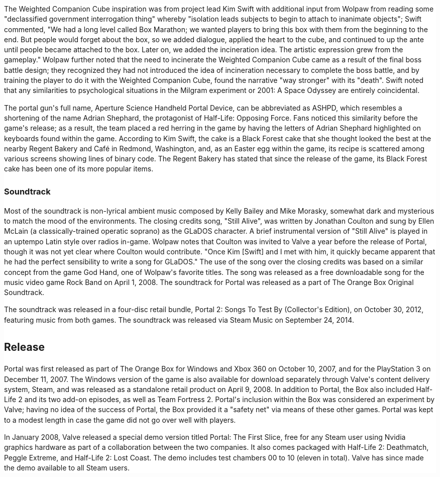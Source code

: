 The Weighted Companion Cube inspiration was from project lead Kim Swift with additional input from Wolpaw from reading some "declassified government interrogation thing" whereby "isolation leads subjects to begin to attach to inanimate objects"; Swift commented, "We had a long level called Box Marathon; we wanted players to bring this box with them from the beginning to the end. But people would forget about the box, so we added dialogue, applied the heart to the cube, and continued to up the ante until people became attached to the box. Later on, we added the incineration idea. The artistic expression grew from the gameplay." Wolpaw further noted that the need to incinerate the Weighted Companion Cube came as a result of the final boss battle design; they recognized they had not introduced the idea of incineration necessary to complete the boss battle, and by training the player to do it with the Weighted Companion Cube, found the narrative "way stronger" with its "death". Swift noted that any similarities to psychological situations in the Milgram experiment or 2001: A Space Odyssey are entirely coincidental.

The portal gun's full name, Aperture Science Handheld Portal Device, can be abbreviated as ASHPD, which resembles a shortening of the name Adrian Shephard, the protagonist of Half-Life: Opposing Force. Fans noticed this similarity before the game's release; as a result, the team placed a red herring in the game by having the letters of Adrian Shephard highlighted on keyboards found within the game. According to Kim Swift, the cake is a Black Forest cake that she thought looked the best at the nearby Regent Bakery and Café in Redmond, Washington, and, as an Easter egg within the game, its recipe is scattered among various screens showing lines of binary code. The Regent Bakery has stated that since the release of the game, its Black Forest cake has been one of its more popular items.

### Soundtrack

Most of the soundtrack is non-lyrical ambient music composed by Kelly Bailey and Mike Morasky, somewhat dark and mysterious to match the mood of the environments. The closing credits song, "Still Alive", was written by Jonathan Coulton and sung by Ellen McLain (a classically-trained operatic soprano) as the GLaDOS character. A brief instrumental version of "Still Alive" is played in an uptempo Latin style over radios in-game. Wolpaw notes that Coulton was invited to Valve a year before the release of Portal, though it was not yet clear where Coulton would contribute. "Once Kim [Swift] and I met with him, it quickly became apparent that he had the perfect sensibility to write a song for GLaDOS." The use of the song over the closing credits was based on a similar concept from the game God Hand, one of Wolpaw's favorite titles. The song was released as a free downloadable song for the music video game Rock Band on April 1, 2008. The soundtrack for Portal was released as a part of The Orange Box Original Soundtrack.

The soundtrack was released in a four-disc retail bundle, Portal 2: Songs To Test By (Collector's Edition), on October 30, 2012, featuring music from both games. The soundtrack was released via Steam Music on September 24, 2014.

## Release

Portal was first released as part of The Orange Box for Windows and Xbox 360 on October 10, 2007, and for the PlayStation 3 on December 11, 2007. The Windows version of the game is also available for download separately through Valve's content delivery system, Steam, and was released as a standalone retail product on April 9, 2008. In addition to Portal, the Box also included Half-Life 2 and its two add-on episodes, as well as Team Fortress 2. Portal's inclusion within the Box was considered an experiment by Valve; having no idea of the success of Portal, the Box provided it a "safety net" via means of these other games. Portal was kept to a modest length in case the game did not go over well with players.

In January 2008, Valve released a special demo version titled Portal: The First Slice, free for any Steam user using Nvidia graphics hardware as part of a collaboration between the two companies. It also comes packaged with Half-Life 2: Deathmatch, Peggle Extreme, and Half-Life 2: Lost Coast. The demo includes test chambers 00 to 10 (eleven in total). Valve has since made the demo available to all Steam users.
